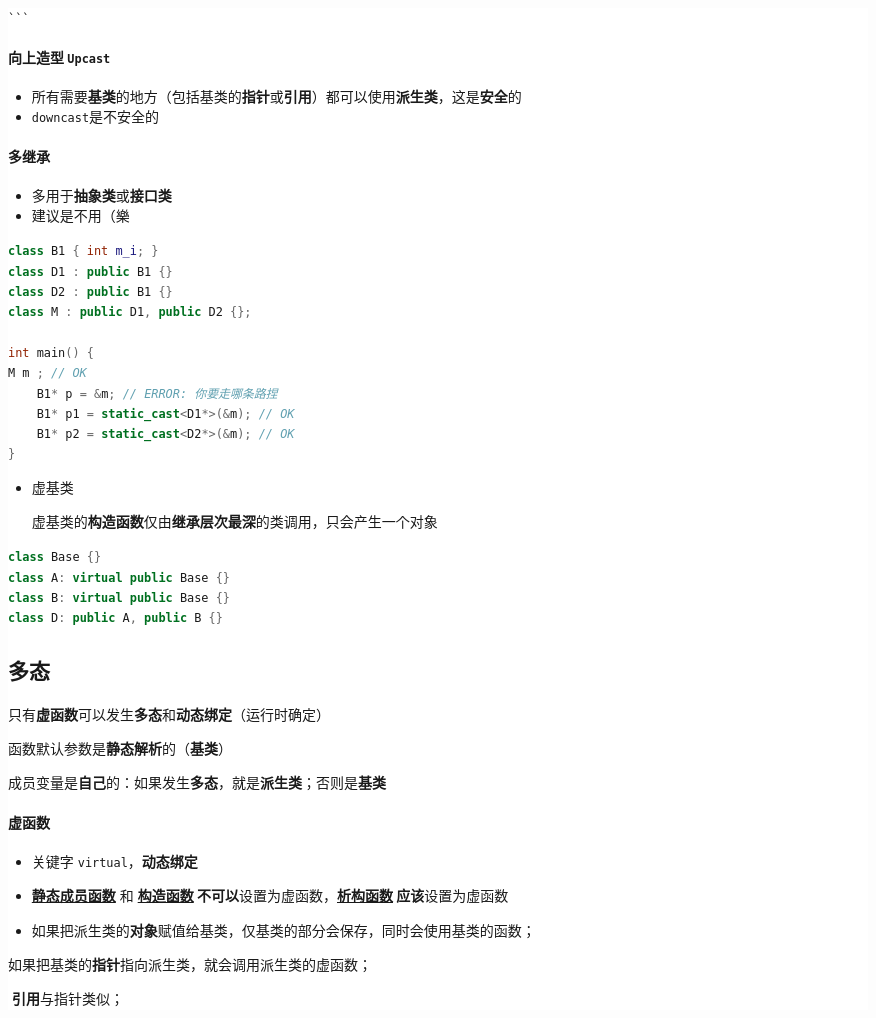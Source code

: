     ```


#### 向上造型 `Upcast`

- 所有需要**基类**的地方（包括基类的**指针**或**引用**）都可以使用**派生类**，这是**安全**的
- `downcast`是不安全的

#### 多继承

- 多用于**抽象类**或**接口类**
- 建议是不用（樂

```cpp
class B1 { int m_i; }
class D1 : public B1 {}
class D2 : public B1 {}
class M : public D1, public D2 {};

int main() {
M m ; // OK
    B1* p = &m; // ERROR: 你要走哪条路捏
    B1* p1 = static_cast<D1*>(&m); // OK
    B1* p2 = static_cast<D2*>(&m); // OK
}
```

- 虚基类

  虚基类的**构造函数**仅由**继承层次最深**的类调用，只会产生一个对象

```cpp
class Base {}
class A: virtual public Base {}
class B: virtual public Base {}
class D: public A, public B {}
```



## 多态

​	只有**虚函数**可以发生**多态**和**动态绑定**（运行时确定）

​	函数默认参数是**静态解析**的（**基类**）

​	成员变量是**自己**的：如果发生**多态**，就是**派生类**；否则是**基类**

#### 虚函数

- 关键字 `virtual`，**动态绑定**
- **<u>静态成员函数</u>** 和 **<u>构造函数</u> 不可以**设置为虚函数，**<u>析构函数</u> 应该**设置为虚函数

- 如果把派生类的**对象**赋值给基类，仅基类的部分会保存，同时会使用基类的函数；

​	如果把基类的**指针**指向派生类，就会调用派生类的虚函数；

​	**引用**与指针类似；

